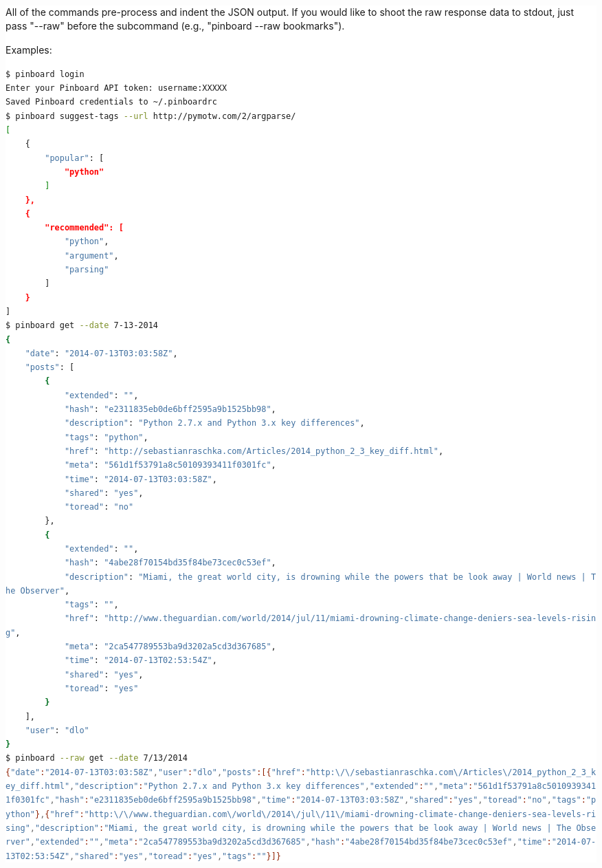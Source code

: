 All of the commands pre-process and indent the JSON output. If you would like to shoot the raw response data to stdout, just pass "--raw" before the subcommand (e.g., "pinboard --raw bookmarks").

Examples:

```sh
$ pinboard login
Enter your Pinboard API token: username:XXXXX
Saved Pinboard credentials to ~/.pinboardrc
$ pinboard suggest-tags --url http://pymotw.com/2/argparse/
[
    {
        "popular": [
            "python"
        ]
    },
    {
        "recommended": [
            "python",
            "argument",
            "parsing"
        ]
    }
]
$ pinboard get --date 7-13-2014
{
    "date": "2014-07-13T03:03:58Z",
    "posts": [
        {
            "extended": "",
            "hash": "e2311835eb0de6bff2595a9b1525bb98",
            "description": "Python 2.7.x and Python 3.x key differences",
            "tags": "python",
            "href": "http://sebastianraschka.com/Articles/2014_python_2_3_key_diff.html",
            "meta": "561d1f53791a8c50109393411f0301fc",
            "time": "2014-07-13T03:03:58Z",
            "shared": "yes",
            "toread": "no"
        },
        {
            "extended": "",
            "hash": "4abe28f70154bd35f84be73cec0c53ef",
            "description": "Miami, the great world city, is drowning while the powers that be look away | World news | The Observer",
            "tags": "",
            "href": "http://www.theguardian.com/world/2014/jul/11/miami-drowning-climate-change-deniers-sea-levels-rising",
            "meta": "2ca547789553ba9d3202a5cd3d367685",
            "time": "2014-07-13T02:53:54Z",
            "shared": "yes",
            "toread": "yes"
        }
    ],
    "user": "dlo"
}
$ pinboard --raw get --date 7/13/2014
{"date":"2014-07-13T03:03:58Z","user":"dlo","posts":[{"href":"http:\/\/sebastianraschka.com\/Articles\/2014_python_2_3_key_diff.html","description":"Python 2.7.x and Python 3.x key differences","extended":"","meta":"561d1f53791a8c50109393411f0301fc","hash":"e2311835eb0de6bff2595a9b1525bb98","time":"2014-07-13T03:03:58Z","shared":"yes","toread":"no","tags":"python"},{"href":"http:\/\/www.theguardian.com\/world\/2014\/jul\/11\/miami-drowning-climate-change-deniers-sea-levels-rising","description":"Miami, the great world city, is drowning while the powers that be look away | World news | The Observer","extended":"","meta":"2ca547789553ba9d3202a5cd3d367685","hash":"4abe28f70154bd35f84be73cec0c53ef","time":"2014-07-13T02:53:54Z","shared":"yes","toread":"yes","tags":""}]}
```

[license-image]: http://img.shields.io/pypi/l/pinboard.py.svg?style=flat
[license-url]: LICENSE
[ci-image]: https://circleci.com/gh/lionheart/pinboard.py.svg?style=svg&circle-token=d50700e1c75836063a7951f80ab1913cf6447acf
[ci-url]: https://circleci.com/gh/lionheart/pinboard.py
[version-image]: http://img.shields.io/pypi/v/pinboard.svg?style=flat
[version-url]: https://pypi.python.org/pypi/pinboard
[versions-image]: https://img.shields.io/pypi/pyversions/pinboard.svg?style=flat
[versions-url]: https://pypi.python.org/pypi/pinboard
[lionheart-url]: https://lionheartsw.com/